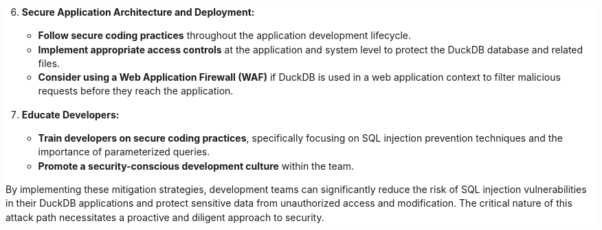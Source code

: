 6. **Secure Application Architecture and Deployment:**
    * **Follow secure coding practices** throughout the application development lifecycle.
    * **Implement appropriate access controls** at the application and system level to protect the DuckDB database and related files.
    * **Consider using a Web Application Firewall (WAF)** if DuckDB is used in a web application context to filter malicious requests before they reach the application.

7. **Educate Developers:**
    * **Train developers on secure coding practices**, specifically focusing on SQL injection prevention techniques and the importance of parameterized queries.
    * **Promote a security-conscious development culture** within the team.

By implementing these mitigation strategies, development teams can significantly reduce the risk of SQL injection vulnerabilities in their DuckDB applications and protect sensitive data from unauthorized access and modification.  The critical nature of this attack path necessitates a proactive and diligent approach to security.